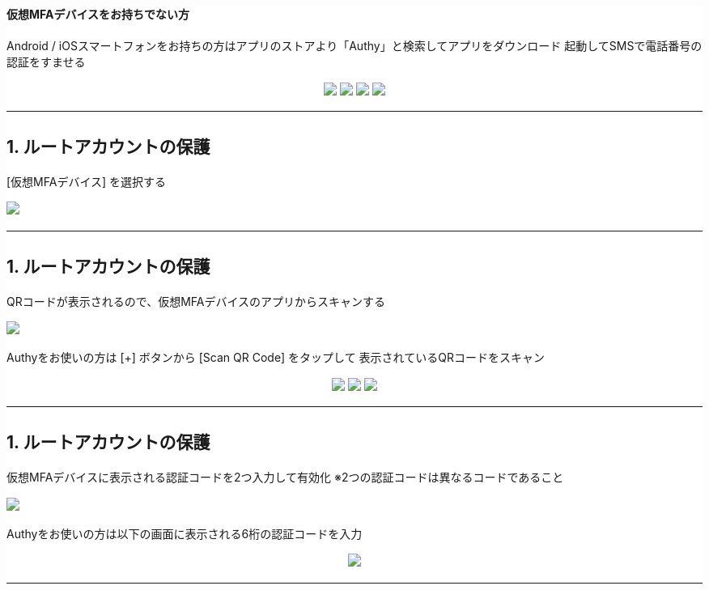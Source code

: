 #### 仮想MFAデバイスをお持ちでない方

Android / iOSスマートフォンをお持ちの方はアプリのストアより「Authy」と検索してアプリをダウンロード
起動してSMSで電話番号の認証をすませる

<div align="center">
<img src="./images/01_aws_account_15a.png" class="img-mfa">
<img src="./images/01_aws_account_15b.png" class="img-mfa">
<img src="./images/01_aws_account_15c.png" class="img-mfa">
<img src="./images/01_aws_account_15d.png" class="img-mfa">
</div>

---

## 1. ルートアカウントの保護

[仮想MFAデバイス] を選択する

<img src="./images/01_aws_account_07.png" class="img-practice">

---

## 1. ルートアカウントの保護

QRコードが表示されるので、仮想MFAデバイスのアプリからスキャンする

<img src="./images/01_aws_account_08.png" class="img-practice-30">

Authyをお使いの方は [+] ボタンから [Scan QR Code] をタップして
表示されているQRコードをスキャン

<div align="center">
<img src="./images/01_aws_account_15e.png" class="img-mfa">
<img src="./images/01_aws_account_15f.png" class="img-mfa">
<img src="./images/01_aws_account_15g.png" class="img-mfa">
</div>

---

## 1. ルートアカウントの保護

仮想MFAデバイスに表示される認証コードを2つ入力して有効化
※2つの認証コードは異なるコードであること

<img src="./images/01_aws_account_09.png" class="img-practice-30">

Authyをお使いの方は以下の画面に表示される6桁の認証コードを入力

<div align="center">
<img src="./images/01_aws_account_15h.png" class="img-mfa">
</div>

---